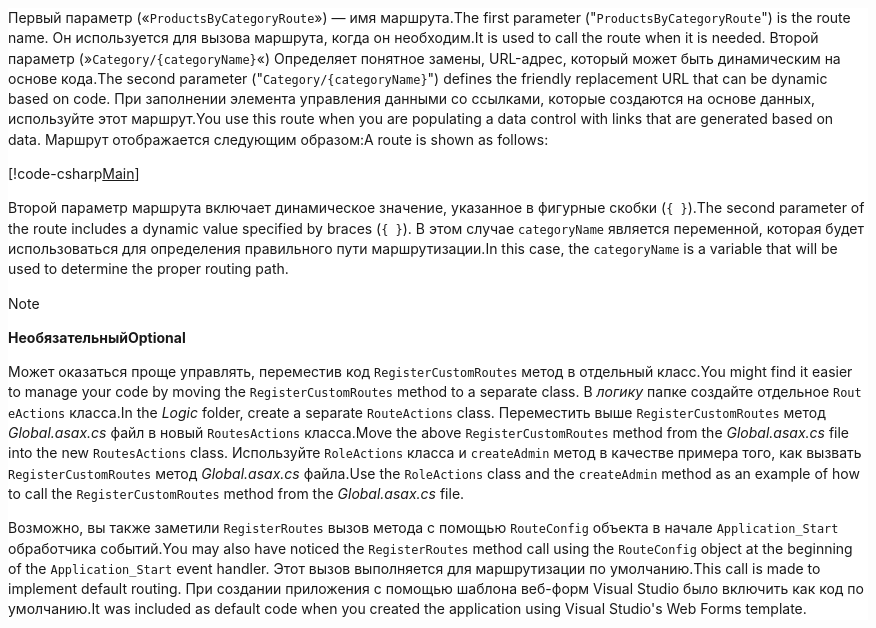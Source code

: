 <span data-ttu-id="1514a-153">Первый параметр («`ProductsByCategoryRoute`») — имя маршрута.</span><span class="sxs-lookup"><span data-stu-id="1514a-153">The first parameter ("`ProductsByCategoryRoute`") is the route name.</span></span> <span data-ttu-id="1514a-154">Он используется для вызова маршрута, когда он необходим.</span><span class="sxs-lookup"><span data-stu-id="1514a-154">It is used to call the route when it is needed.</span></span> <span data-ttu-id="1514a-155">Второй параметр (»`Category/{categoryName}`«) Определяет понятное замены, URL-адрес, который может быть динамическим на основе кода.</span><span class="sxs-lookup"><span data-stu-id="1514a-155">The second parameter ("`Category/{categoryName}`") defines the friendly replacement URL that can be dynamic based on code.</span></span> <span data-ttu-id="1514a-156">При заполнении элемента управления данными со ссылками, которые создаются на основе данных, используйте этот маршрут.</span><span class="sxs-lookup"><span data-stu-id="1514a-156">You use this route when you are populating a data control with links that are generated based on data.</span></span> <span data-ttu-id="1514a-157">Маршрут отображается следующим образом:</span><span class="sxs-lookup"><span data-stu-id="1514a-157">A route is shown as follows:</span></span>

[!code-csharp[Main](url-routing/samples/sample2.cs)]

<span data-ttu-id="1514a-158">Второй параметр маршрута включает динамическое значение, указанное в фигурные скобки (`{ }`).</span><span class="sxs-lookup"><span data-stu-id="1514a-158">The second parameter of the route includes a dynamic value specified by braces (`{ }`).</span></span> <span data-ttu-id="1514a-159">В этом случае `categoryName` является переменной, которая будет использоваться для определения правильного пути маршрутизации.</span><span class="sxs-lookup"><span data-stu-id="1514a-159">In this case, the `categoryName` is a variable that will be used to determine the proper routing path.</span></span>

> [!NOTE] 
> 
> <span data-ttu-id="1514a-160">**Необязательный**</span><span class="sxs-lookup"><span data-stu-id="1514a-160">**Optional**</span></span>
> 
> <span data-ttu-id="1514a-161">Может оказаться проще управлять, переместив код `RegisterCustomRoutes` метод в отдельный класс.</span><span class="sxs-lookup"><span data-stu-id="1514a-161">You might find it easier to manage your code by moving the `RegisterCustomRoutes` method to a separate class.</span></span> <span data-ttu-id="1514a-162">В *логику* папке создайте отдельное `RouteActions` класса.</span><span class="sxs-lookup"><span data-stu-id="1514a-162">In the *Logic* folder, create a separate `RouteActions` class.</span></span> <span data-ttu-id="1514a-163">Переместить выше `RegisterCustomRoutes` метод *Global.asax.cs* файл в новый `RoutesActions` класса.</span><span class="sxs-lookup"><span data-stu-id="1514a-163">Move the above `RegisterCustomRoutes` method from the *Global.asax.cs* file into the new `RoutesActions` class.</span></span> <span data-ttu-id="1514a-164">Используйте `RoleActions` класса и `createAdmin` метод в качестве примера того, как вызвать `RegisterCustomRoutes` метод *Global.asax.cs* файла.</span><span class="sxs-lookup"><span data-stu-id="1514a-164">Use the `RoleActions` class and the `createAdmin` method as an example of how to call the `RegisterCustomRoutes` method from the *Global.asax.cs* file.</span></span>


<span data-ttu-id="1514a-165">Возможно, вы также заметили `RegisterRoutes` вызов метода с помощью `RouteConfig` объекта в начале `Application_Start` обработчика событий.</span><span class="sxs-lookup"><span data-stu-id="1514a-165">You may also have noticed the `RegisterRoutes` method call using the `RouteConfig` object at the beginning of the `Application_Start` event handler.</span></span> <span data-ttu-id="1514a-166">Этот вызов выполняется для маршрутизации по умолчанию.</span><span class="sxs-lookup"><span data-stu-id="1514a-166">This call is made to implement default routing.</span></span> <span data-ttu-id="1514a-167">При создании приложения с помощью шаблона веб-форм Visual Studio было включить как код по умолчанию.</span><span class="sxs-lookup"><span data-stu-id="1514a-167">It was included as default code when you created the application using Visual Studio's Web Forms template.</span></span>

